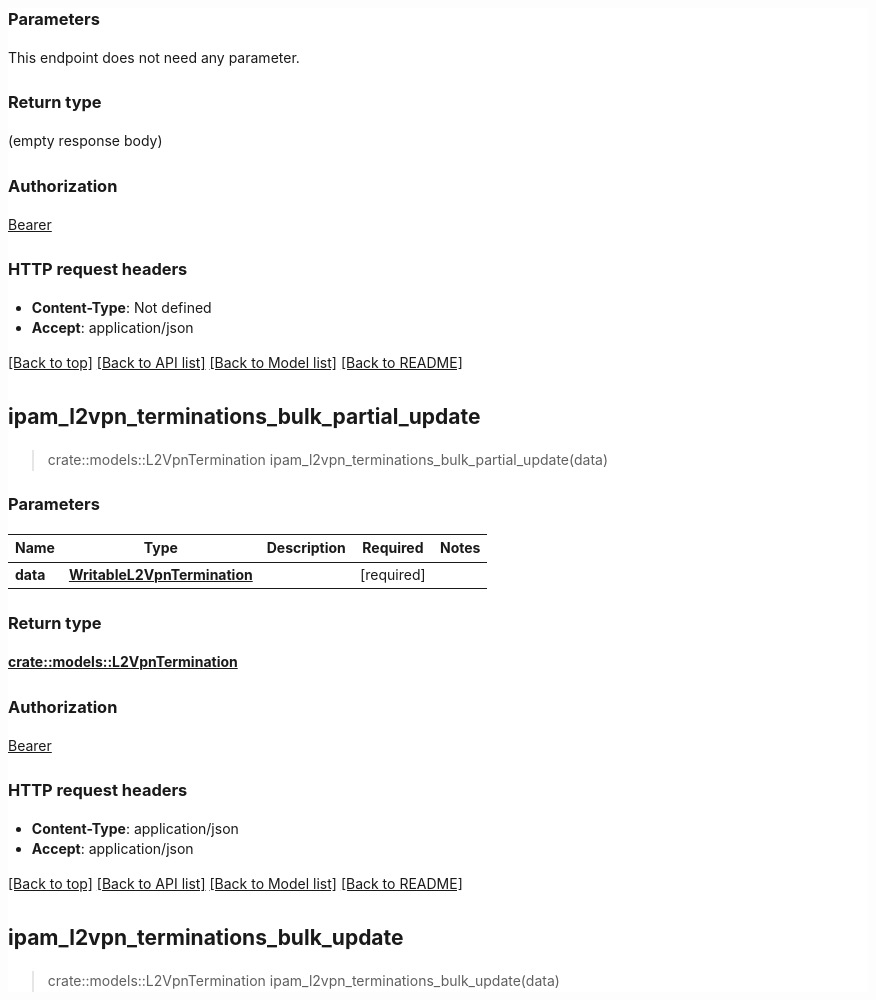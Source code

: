 
### Parameters

This endpoint does not need any parameter.

### Return type

 (empty response body)

### Authorization

[Bearer](../README.md#Bearer)

### HTTP request headers

- **Content-Type**: Not defined
- **Accept**: application/json

[[Back to top]](#) [[Back to API list]](../README.md#documentation-for-api-endpoints) [[Back to Model list]](../README.md#documentation-for-models) [[Back to README]](../README.md)


## ipam_l2vpn_terminations_bulk_partial_update

> crate::models::L2VpnTermination ipam_l2vpn_terminations_bulk_partial_update(data)


### Parameters


Name | Type | Description  | Required | Notes
------------- | ------------- | ------------- | ------------- | -------------
**data** | [**WritableL2VpnTermination**](WritableL2VpnTermination.md) |  | [required] |

### Return type

[**crate::models::L2VpnTermination**](L2VPNTermination.md)

### Authorization

[Bearer](../README.md#Bearer)

### HTTP request headers

- **Content-Type**: application/json
- **Accept**: application/json

[[Back to top]](#) [[Back to API list]](../README.md#documentation-for-api-endpoints) [[Back to Model list]](../README.md#documentation-for-models) [[Back to README]](../README.md)


## ipam_l2vpn_terminations_bulk_update

> crate::models::L2VpnTermination ipam_l2vpn_terminations_bulk_update(data)
